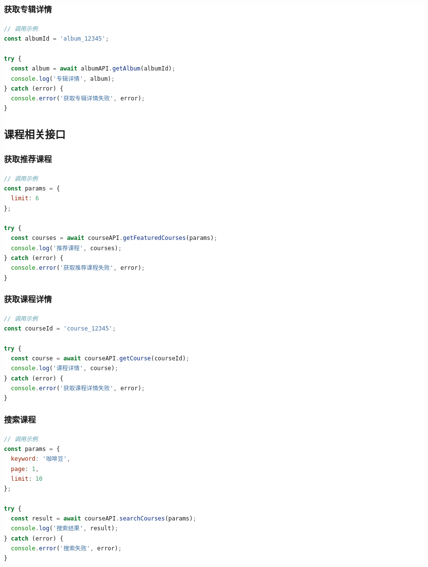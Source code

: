 ### 获取专辑详情

```javascript
// 调用示例
const albumId = 'album_12345';

try {
  const album = await albumAPI.getAlbum(albumId);
  console.log('专辑详情', album);
} catch (error) {
  console.error('获取专辑详情失败', error);
}
```

## 课程相关接口

### 获取推荐课程

```javascript
// 调用示例
const params = {
  limit: 6
};

try {
  const courses = await courseAPI.getFeaturedCourses(params);
  console.log('推荐课程', courses);
} catch (error) {
  console.error('获取推荐课程失败', error);
}
```

### 获取课程详情

```javascript
// 调用示例
const courseId = 'course_12345';

try {
  const course = await courseAPI.getCourse(courseId);
  console.log('课程详情', course);
} catch (error) {
  console.error('获取课程详情失败', error);
}
```

### 搜索课程

```javascript
// 调用示例
const params = {
  keyword: '咖啡豆',
  page: 1,
  limit: 10
};

try {
  const result = await courseAPI.searchCourses(params);
  console.log('搜索结果', result);
} catch (error) {
  console.error('搜索失败', error);
}
```
